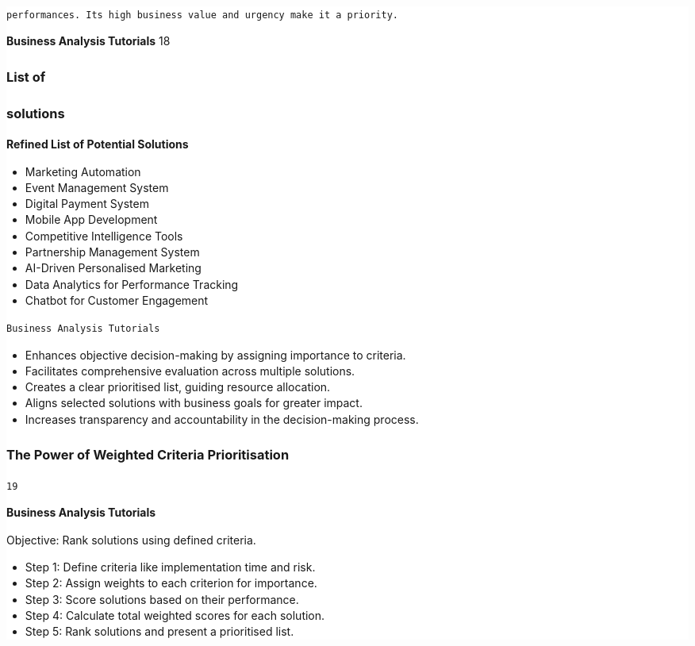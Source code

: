 ```
performances. Its high business value and urgency make it a priority.
```

**Business Analysis Tutorials**
18

### List of

### solutions

**Refined List of Potential Solutions**

- Marketing Automation
- Event Management System
- Digital Payment System
- Mobile App Development
- Competitive Intelligence Tools
- Partnership Management System
- AI-Driven Personalised Marketing
- Data Analytics for Performance Tracking
- Chatbot for Customer Engagement


```
Business Analysis Tutorials
```
- Enhances objective decision-making by
    assigning importance to criteria.
- Facilitates comprehensive evaluation across
    multiple solutions.
- Creates a clear prioritised list, guiding
    resource allocation.
- Aligns selected solutions with business goals
    for greater impact.
- Increases transparency and accountability in
    the decision-making process.

### The Power of Weighted Criteria Prioritisation

```
19
```

**Business Analysis Tutorials**

Objective: Rank solutions using defined criteria.

- Step 1: Define criteria like implementation time and
    risk.
- Step 2: Assign weights to each criterion for
    importance.
- Step 3: Score solutions based on their performance.
- Step 4: Calculate total weighted scores for each
    solution.
- Step 5: Rank solutions and present a prioritised list.
